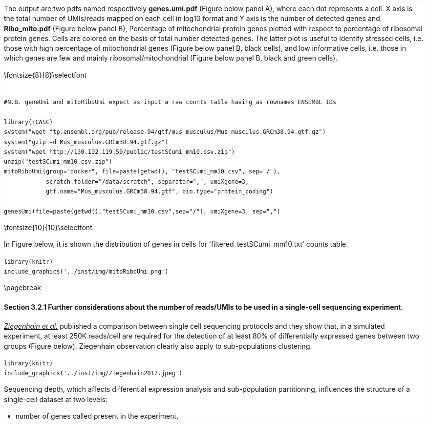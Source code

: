 The output are two pdfs named respectively **genes.umi.pdf** (Figure below panel A), where each dot represents a cell. X axis is the total number of UMIs/reads mapped on each cell in log10 format and Y axis is the number of detected genes and **Ribo_mito.pdf** (Figure below panel B), Percentage of mitochondrial protein genes plotted with respect to percentage of ribosomal protein genes. Cells are colored on the basis of total number detected genes. The latter plot is useful to identify stressed cells, i.e. those with high percentage of mitochondrial genes (Figure below panel B, black cells), and low informative cells, i.e. those in which genes are few and mainly ribosomal/mitochondrial (Figure below panel B, black and green cells). 

\fontsize{8}{8}\selectfont
```{r, echo=TRUE, eval=FALSE}

#N.B. geneUmi and mitoRiboUmi expect as input a raw counts table having as rownames ENSEMBL IDs

library(rCASC)
system("wget ftp.ensembl.org/pub/release-94/gtf/mus_musculus/Mus_musculus.GRCm38.94.gtf.gz")
system("gzip -d Mus_musculus.GRCm38.94.gtf.gz")
system("wget http://130.192.119.59/public/testSCumi_mm10.csv.zip")
unzip("testSCumi_mm10.csv.zip")
mitoRiboUmi(group="docker", file=paste(getwd(), "testSCumi_mm10.csv", sep="/"), 
            scratch.folder="/data/scratch", separator=",", umiXgene=3, 
            gtf.name="Mus_musculus.GRCm38.94.gtf", bio.type="protein_coding")

genesUmi(file=paste(getwd(),"testSCumi_mm10.csv",sep="/"), umiXgene=3, sep=",")

```
\fontsize{10}{10}\selectfont

In Figure below, it is shown the distribution of genes in cells for 'filtered_testSCumi_mm10.txt' counts table. 

```{r fig.6, fig.cap="mitoRiboUmi output: A) Number of detected genes plotted for each cell with respect to the total number of UMI/reads in that cell. B) Percentage of mitochondrial protein genes plotted with respect to percentage of ribosomal protein genes. Cells are colored on the basis of total number detected genes", echo=FALSE, eval=TRUE, out.width="100%", fig.align="center"}
library(knitr)
include_graphics('../inst/img/mitoRiboUmi.png')
```

\pagebreak

#### **Section 3.2.1** Further considerations about the number of reads/UMIs to be used in a single-cell sequencing experiment.

[*Ziegenhain et al.*](https://www.ncbi.nlm.nih.gov/pubmed/28212749) published a comparison between single cell sequencing protocols and they show that, in a simulated experiment, at least 250K reads/cell are required for the detection of at least 80% of differentially expressed genes between two groups (Figure below). Ziegenhain observation clearly also apply to sub-populations clustering. 

```{r fig.6.1, fig.cap="Modified from Figure 6 in Ziegenhain et al. (Mol. Cell 2017). Power of scRNA-Seq methods. For more information on the experiment please see Ziegenhain paper.", echo=FALSE, eval=TRUE, out.width="50%", fig.align="center"}
library(knitr)
include_graphics('../inst/img/Ziegenhain2017.jpeg')
```

Sequencing depth, which affects differential expression analysis and sub-population partitioning, influences the structure of a single-cell dataset at two levels: 

- number of genes called present in the experiment,
